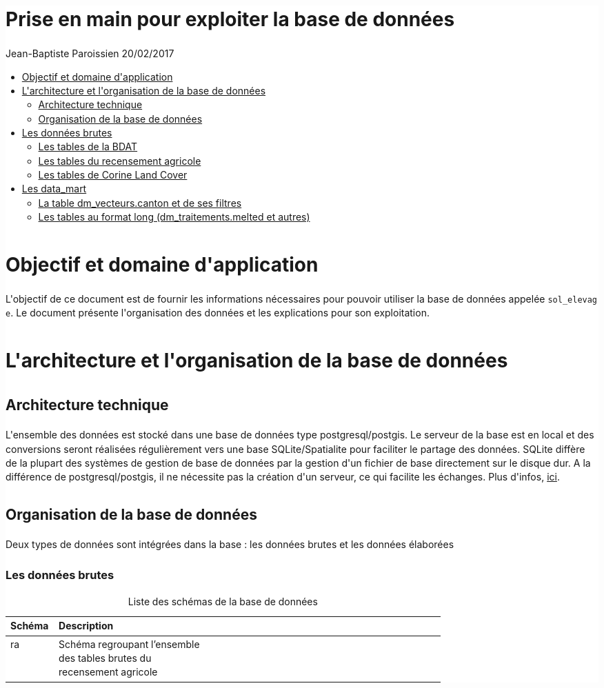 Prise en main pour exploiter la base de données
================
Jean-Baptiste Paroissien
20/02/2017

-   [Objectif et domaine d'application](#objectif-et-domaine-dapplication)
-   [L'architecture et l'organisation de la base de données](#larchitecture-et-lorganisation-de-la-base-de-donnees)
    -   [Architecture technique](#architecture-technique)
    -   [Organisation de la base de données](#organisation-de-la-base-de-donnees)
-   [Les données brutes](#les-donnees-brutes-1)
    -   [Les tables de la BDAT](#les-tables-de-la-bdat)
    -   [Les tables du recensement agricole](#les-tables-du-recensement-agricole)
    -   [Les tables de Corine Land Cover](#les-tables-de-corine-land-cover)
-   [Les data\_mart](#les-data_mart)
    -   [La table dm\_vecteurs.canton et de ses filtres](#la-table-dm_vecteurs.canton-et-de-ses-filtres)
    -   [Les tables au format long (dm\_traitements.melted et autres)](#les-tables-au-format-long-dm_traitements.melted-et-autres)

Objectif et domaine d'application
=================================

L'objectif de ce document est de fournir les informations nécessaires pour pouvoir utiliser la base de données appelée `sol_elevage`. Le document présente l'organisation des données et les explications pour son exploitation.

L'architecture et l'organisation de la base de données
======================================================

Architecture technique
----------------------

L'ensemble des données est stocké dans une base de données type postgresql/postgis. Le serveur de la base est en local et des conversions seront réalisées régulièrement vers une base SQLite/Spatialite pour faciliter le partage des données. SQLite diffère de la plupart des systèmes de gestion de base de données par la gestion d'un fichier de base directement sur le disque dur. A la différence de postgresql/postgis, il ne nécessite pas la création d'un serveur, ce qui facilite les échanges. Plus d'infos, [ici](http://www.developpez.com/actu/94614/Un-developpeur-evoque-cinq-raisons-pour-vous-faire-utiliser-SQLite-en-2016-que-pensez-vous-de-ses-arguments/).

Organisation de la base de données
----------------------------------

Deux types de données sont intégrées dans la base : les données brutes et les données élaborées

### Les données brutes

<table>
<caption>Liste des schémas de la base de données</caption>
<colgroup>
<col width="11%" />
<col width="88%" />
</colgroup>
<thead>
<tr class="header">
<th align="left">Schéma</th>
<th align="left">Description</th>
</tr>
</thead>
<tbody>
<tr class="odd">
<td align="left">ra</td>
<td align="left">Schéma regroupant l’ensemble<br />
des tables brutes du<br />
recensement agricole</td>
</tr>